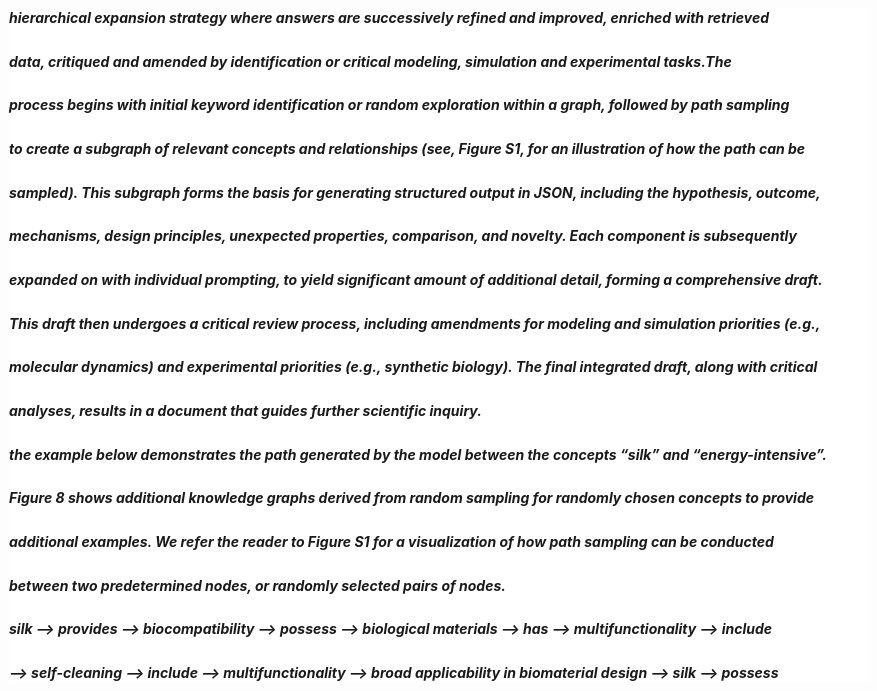 ##### hierarchical expansion strategy where answers are successively refined and improved, enriched with retrieved

##### data, critiqued and amended by identification or critical modeling, simulation and experimental tasks.The

##### process begins with initial keyword identification or random exploration within a graph, followed by path sampling

##### to create a subgraph of relevant concepts and relationships (see, Figure S1, for an illustration of how the path can be

##### sampled). This subgraph forms the basis for generating structured output in JSON, including the hypothesis, outcome,

##### mechanisms, design principles, unexpected properties, comparison, and novelty. Each component is subsequently

##### expanded on with individual prompting, to yield significant amount of additional detail, forming a comprehensive draft.

##### This draft then undergoes a critical review process, including amendments for modeling and simulation priorities (e.g.,

##### molecular dynamics) and experimental priorities (e.g., synthetic biology). The final integrated draft, along with critical

##### analyses, results in a document that guides further scientific inquiry.

##### the example below demonstrates the path generated by the model between the concepts “silk” and “energy-intensive”.

##### Figure 8 shows additional knowledge graphs derived from random sampling for randomly chosen concepts to provide

##### additional examples. We refer the reader to Figure S1 for a visualization of how path sampling can be conducted

##### between two predetermined nodes, or randomly selected pairs of nodes.

##### silk –> provides –> biocompatibility –> possess –> biological materials –> has –> multifunctionality –> include

##### –> self-cleaning –> include –> multifunctionality –> broad applicability in biomaterial design –> silk –> possess
